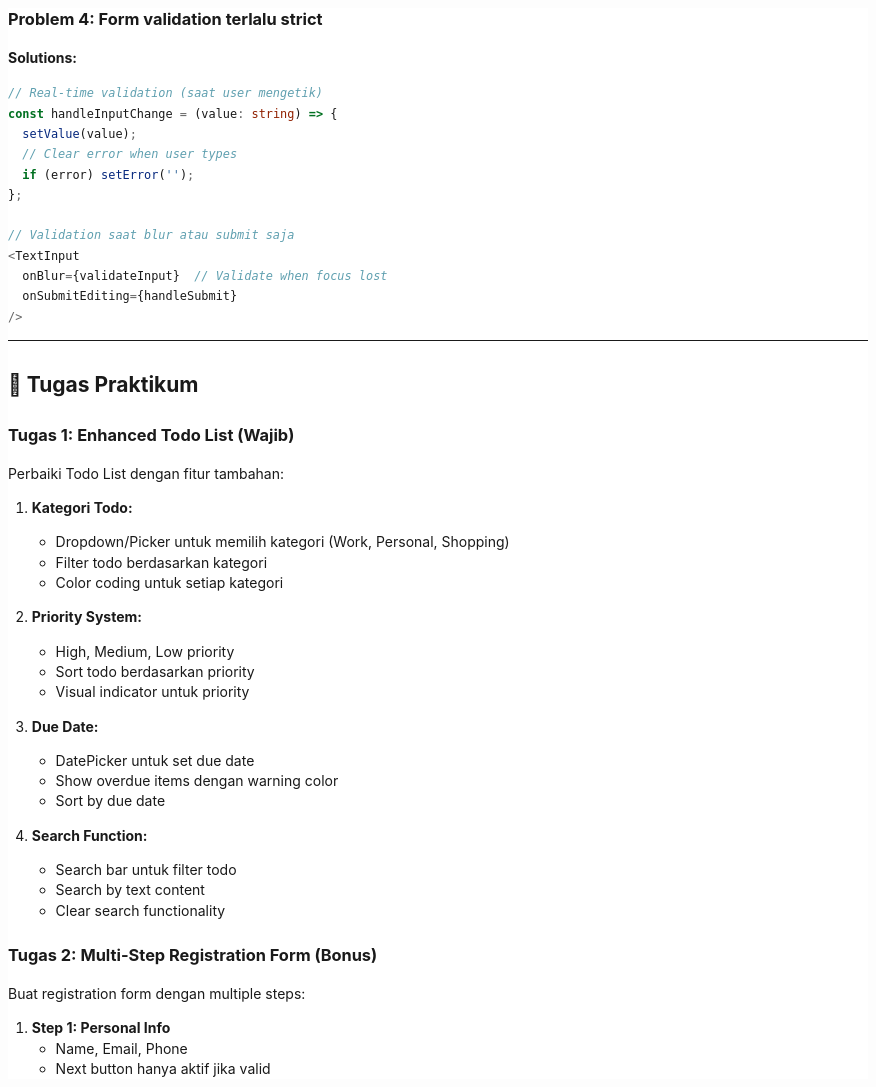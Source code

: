 ### Problem 4: Form validation terlalu strict

**Solutions:**
```typescript
// Real-time validation (saat user mengetik)
const handleInputChange = (value: string) => {
  setValue(value);
  // Clear error when user types
  if (error) setError('');
};

// Validation saat blur atau submit saja
<TextInput
  onBlur={validateInput}  // Validate when focus lost
  onSubmitEditing={handleSubmit}
/>
```

---

## 📝 Tugas Praktikum

### Tugas 1: Enhanced Todo List (Wajib)

Perbaiki Todo List dengan fitur tambahan:

1. **Kategori Todo:**
   - Dropdown/Picker untuk memilih kategori (Work, Personal, Shopping)
   - Filter todo berdasarkan kategori
   - Color coding untuk setiap kategori

2. **Priority System:**
   - High, Medium, Low priority
   - Sort todo berdasarkan priority
   - Visual indicator untuk priority

3. **Due Date:**
   - DatePicker untuk set due date
   - Show overdue items dengan warning color
   - Sort by due date

4. **Search Function:**
   - Search bar untuk filter todo
   - Search by text content
   - Clear search functionality

### Tugas 2: Multi-Step Registration Form (Bonus)

Buat registration form dengan multiple steps:

1. **Step 1: Personal Info**
   - Name, Email, Phone
   - Next button hanya aktif jika valid
